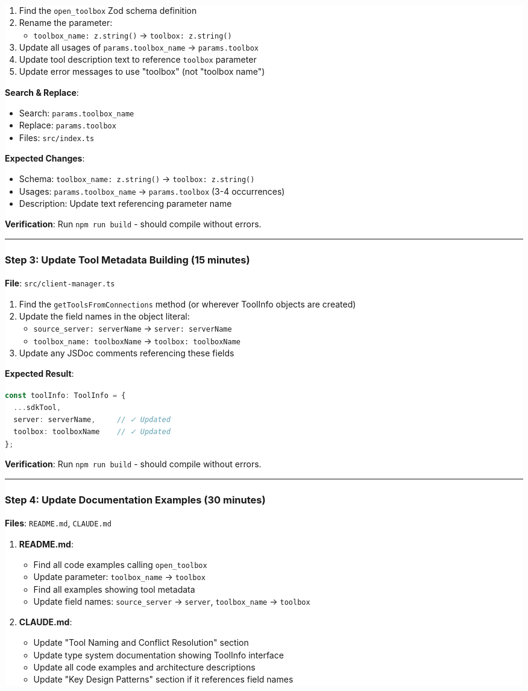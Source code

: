 1. Find the `open_toolbox` Zod schema definition
2. Rename the parameter:
   - `toolbox_name: z.string()` → `toolbox: z.string()`
3. Update all usages of `params.toolbox_name` → `params.toolbox`
4. Update tool description text to reference `toolbox` parameter
5. Update error messages to use "toolbox" (not "toolbox name")

**Search & Replace**:
- Search: `params.toolbox_name`
- Replace: `params.toolbox`
- Files: `src/index.ts`

**Expected Changes**:
- Schema: `toolbox_name: z.string()` → `toolbox: z.string()`
- Usages: `params.toolbox_name` → `params.toolbox` (3-4 occurrences)
- Description: Update text referencing parameter name

**Verification**: Run `npm run build` - should compile without errors.

---

### Step 3: Update Tool Metadata Building (15 minutes)

**File**: `src/client-manager.ts`

1. Find the `getToolsFromConnections` method (or wherever ToolInfo objects are created)
2. Update the field names in the object literal:
   - `source_server: serverName` → `server: serverName`
   - `toolbox_name: toolboxName` → `toolbox: toolboxName`
3. Update any JSDoc comments referencing these fields

**Expected Result**:
```typescript
const toolInfo: ToolInfo = {
  ...sdkTool,
  server: serverName,     // ✓ Updated
  toolbox: toolboxName    // ✓ Updated
};
```

**Verification**: Run `npm run build` - should compile without errors.

---

### Step 4: Update Documentation Examples (30 minutes)

**Files**: `README.md`, `CLAUDE.md`

1. **README.md**:
   - Find all code examples calling `open_toolbox`
   - Update parameter: `toolbox_name` → `toolbox`
   - Find all examples showing tool metadata
   - Update field names: `source_server` → `server`, `toolbox_name` → `toolbox`

2. **CLAUDE.md**:
   - Update "Tool Naming and Conflict Resolution" section
   - Update type system documentation showing ToolInfo interface
   - Update all code examples and architecture descriptions
   - Update "Key Design Patterns" section if it references field names
